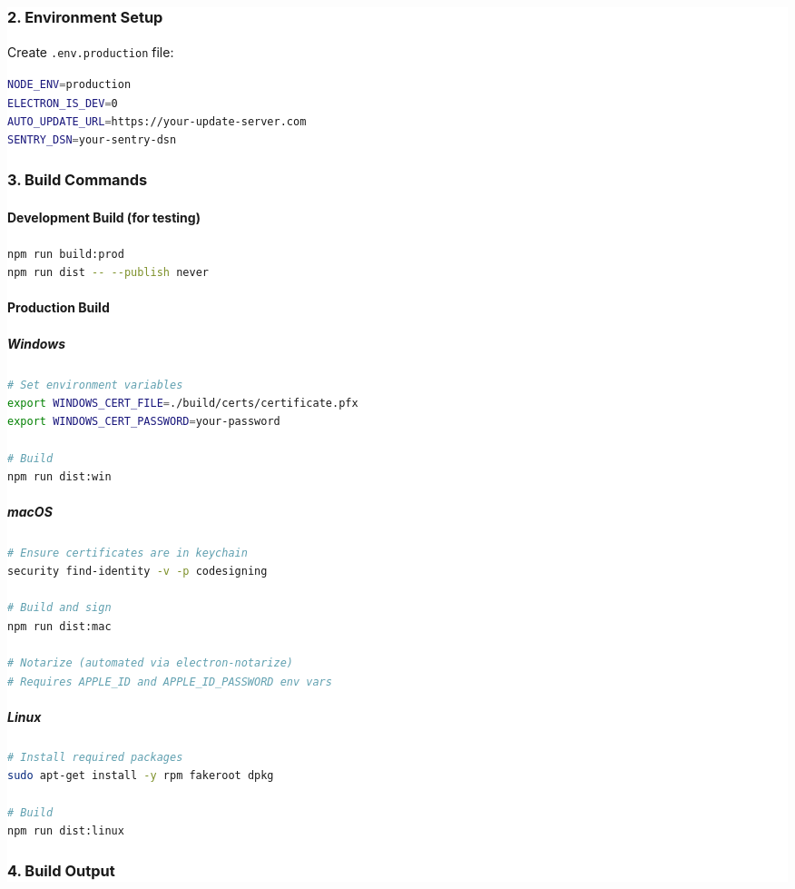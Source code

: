 ### 2. Environment Setup

Create `.env.production` file:
```bash
NODE_ENV=production
ELECTRON_IS_DEV=0
AUTO_UPDATE_URL=https://your-update-server.com
SENTRY_DSN=your-sentry-dsn
```

### 3. Build Commands

#### Development Build (for testing)
```bash
npm run build:prod
npm run dist -- --publish never
```

#### Production Build

##### Windows
```bash
# Set environment variables
export WINDOWS_CERT_FILE=./build/certs/certificate.pfx
export WINDOWS_CERT_PASSWORD=your-password

# Build
npm run dist:win
```

##### macOS
```bash
# Ensure certificates are in keychain
security find-identity -v -p codesigning

# Build and sign
npm run dist:mac

# Notarize (automated via electron-notarize)
# Requires APPLE_ID and APPLE_ID_PASSWORD env vars
```

##### Linux
```bash
# Install required packages
sudo apt-get install -y rpm fakeroot dpkg

# Build
npm run dist:linux
```

### 4. Build Output
